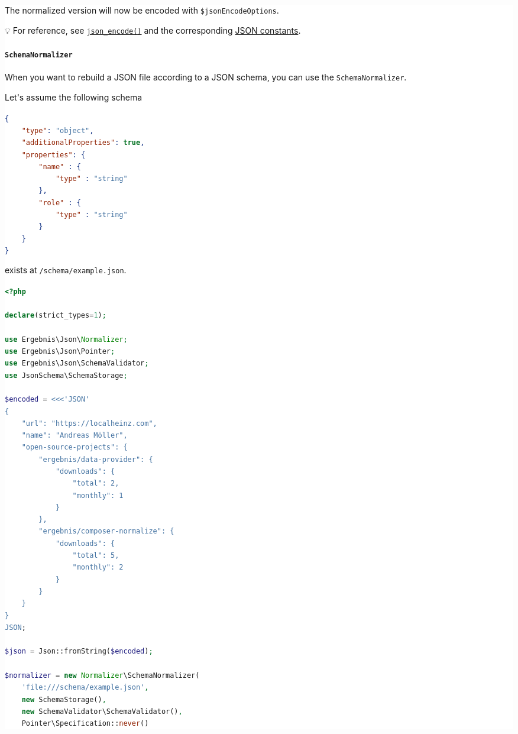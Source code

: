 The normalized version will now be encoded with `$jsonEncodeOptions`.

:bulb: For reference, see [`json_encode()`](http://php.net/manual/en/function.json-encode.php) and the corresponding [JSON constants](http://php.net/manual/en/json.constants.php).

#### `SchemaNormalizer`

When you want to rebuild a JSON file according to a JSON schema, you can use the `SchemaNormalizer`.

Let's assume the following schema

```json
{
    "type": "object",
    "additionalProperties": true,
    "properties": {
        "name" : {
            "type" : "string"
        },
        "role" : {
            "type" : "string"
        }
    }
}
```

exists at `/schema/example.json`.

```php
<?php

declare(strict_types=1);

use Ergebnis\Json\Normalizer;
use Ergebnis\Json\Pointer;
use Ergebnis\Json\SchemaValidator;
use JsonSchema\SchemaStorage;

$encoded = <<<'JSON'
{
    "url": "https://localheinz.com",
    "name": "Andreas Möller",
    "open-source-projects": {
        "ergebnis/data-provider": {
            "downloads": {
                "total": 2,
                "monthly": 1
            }
        },
        "ergebnis/composer-normalize": {
            "downloads": {
                "total": 5,
                "monthly": 2
            }
        }
    }
}
JSON;

$json = Json::fromString($encoded);

$normalizer = new Normalizer\SchemaNormalizer(
    'file:///schema/example.json',
    new SchemaStorage(),
    new SchemaValidator\SchemaValidator(),
    Pointer\Specification::never()
```